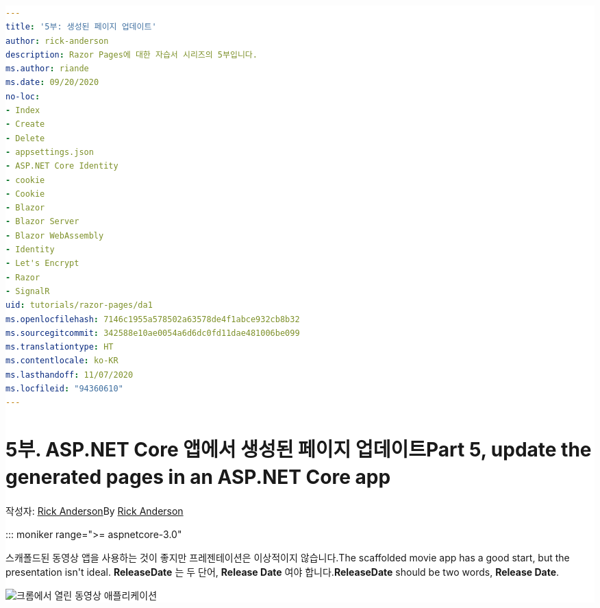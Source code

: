 ```yaml
---
title: '5부: 생성된 페이지 업데이트'
author: rick-anderson
description: Razor Pages에 대한 자습서 시리즈의 5부입니다.
ms.author: riande
ms.date: 09/20/2020
no-loc:
- Index
- Create
- Delete
- appsettings.json
- ASP.NET Core Identity
- cookie
- Cookie
- Blazor
- Blazor Server
- Blazor WebAssembly
- Identity
- Let's Encrypt
- Razor
- SignalR
uid: tutorials/razor-pages/da1
ms.openlocfilehash: 7146c1955a578502a63578de4f1abce932cb8b32
ms.sourcegitcommit: 342588e10ae0054a6d6dc0fd11dae481006be099
ms.translationtype: HT
ms.contentlocale: ko-KR
ms.lasthandoff: 11/07/2020
ms.locfileid: "94360610"
---
```

# <a name="part-5-update-the-generated-pages-in-an-aspnet-core-app"></a><span data-ttu-id="c58a8-103">5부. ASP.NET Core 앱에서 생성된 페이지 업데이트</span><span class="sxs-lookup"><span data-stu-id="c58a8-103">Part 5, update the generated pages in an ASP.NET Core app</span></span>

<span data-ttu-id="c58a8-104">작성자: [Rick Anderson](https://twitter.com/RickAndMSFT)</span><span class="sxs-lookup"><span data-stu-id="c58a8-104">By [Rick Anderson](https://twitter.com/RickAndMSFT)</span></span>

::: moniker range=">= aspnetcore-3.0"

<span data-ttu-id="c58a8-105">스캐폴드된 동영상 앱을 사용하는 것이 좋지만 프레젠테이션은 이상적이지 않습니다.</span><span class="sxs-lookup"><span data-stu-id="c58a8-105">The scaffolded movie app has a good start, but the presentation isn't ideal.</span></span> <span data-ttu-id="c58a8-106">**ReleaseDate** 는 두 단어, **Release Date** 여야 합니다.</span><span class="sxs-lookup"><span data-stu-id="c58a8-106">**ReleaseDate** should be two words, **Release Date**.</span></span>

![크롬에서 열린 동영상 애플리케이션](sql/_static/5/m55.png)
